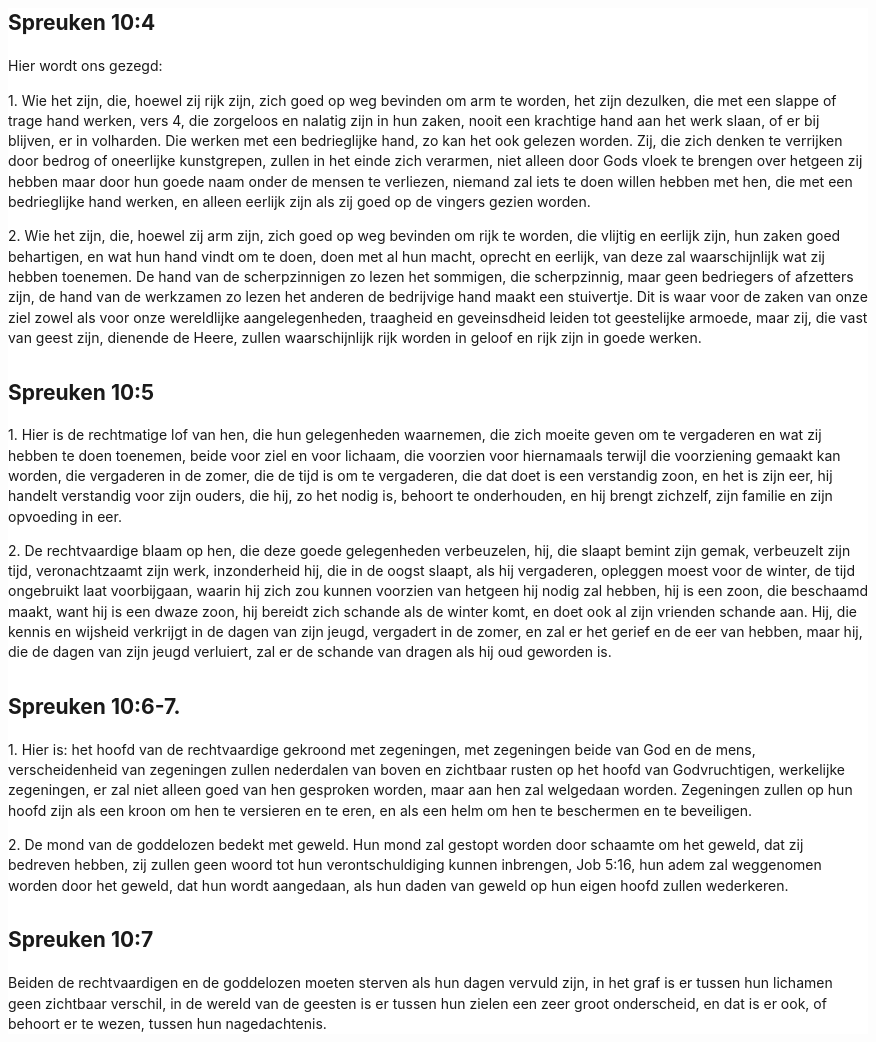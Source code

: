 ## Spreuken 10:4 
Hier wordt ons gezegd:

1\. Wie het zijn, die, hoewel zij rijk zijn, zich goed op weg bevinden om arm te worden, het zijn dezulken, die met een slappe of trage hand werken, vers 4, die zorgeloos en nalatig zijn in hun zaken, nooit een krachtige hand aan het werk slaan, of er bij blijven, er in volharden. Die werken met een bedrieglijke hand, zo kan het ook gelezen worden. Zij, die zich denken te verrijken door bedrog of oneerlijke kunstgrepen, zullen in het einde zich verarmen, niet alleen door Gods vloek te brengen over hetgeen zij hebben maar door hun goede naam onder de mensen te verliezen, niemand zal iets te doen willen hebben met hen, die met een bedrieglijke hand werken, en alleen eerlijk zijn als zij goed op de vingers gezien worden.

2\. Wie het zijn, die, hoewel zij arm zijn, zich goed op weg bevinden om rijk te worden, die vlijtig en eerlijk zijn, hun zaken goed behartigen, en wat hun hand vindt om te doen, doen met al hun macht, oprecht en eerlijk, van deze zal waarschijnlijk wat zij hebben toenemen. De hand van de scherpzinnigen zo lezen het sommigen, die scherpzinnig, maar geen bedriegers of afzetters zijn, de hand van de werkzamen zo lezen het anderen de bedrijvige hand maakt een stuivertje. Dit is waar voor de zaken van onze ziel zowel als voor onze wereldlijke aangelegenheden, traagheid en geveinsdheid leiden tot geestelijke armoede, maar zij, die vast van geest zijn, dienende de Heere, zullen waarschijnlijk rijk worden in geloof en rijk zijn in goede werken.

## Spreuken 10:5 
1\. Hier is de rechtmatige lof van hen, die hun gelegenheden waarnemen, die zich moeite geven om te vergaderen en wat zij hebben te doen toenemen, beide voor ziel en voor lichaam, die voorzien voor hiernamaals terwijl die voorziening gemaakt kan worden, die vergaderen in de zomer, die de tijd is om te vergaderen, die dat doet is een verstandig zoon, en het is zijn eer, hij handelt verstandig voor zijn ouders, die hij, zo het nodig is, behoort te onderhouden, en hij brengt zichzelf, zijn familie en zijn opvoeding in eer.

2\. De rechtvaardige blaam op hen, die deze goede gelegenheden verbeuzelen, hij, die slaapt bemint zijn gemak, verbeuzelt zijn tijd, veronachtzaamt zijn werk, inzonderheid hij, die in de oogst slaapt, als hij vergaderen, opleggen moest voor de winter, de tijd ongebruikt laat voorbijgaan, waarin hij zich zou kunnen voorzien van hetgeen hij nodig zal hebben, hij is een zoon, die beschaamd maakt, want hij is een dwaze zoon, hij bereidt zich schande als de winter komt, en doet ook al zijn vrienden schande aan. Hij, die kennis en wijsheid verkrijgt in de dagen van zijn jeugd, vergadert in de zomer, en zal er het gerief en de eer van hebben, maar hij, die de dagen van zijn jeugd verluiert, zal er de schande van dragen als hij oud geworden is. 

## Spreuken 10:6-7. 
1\. Hier is: het hoofd van de rechtvaardige gekroond met zegeningen, met zegeningen beide van God en de mens, verscheidenheid van zegeningen zullen nederdalen van boven en zichtbaar rusten op het hoofd van Godvruchtigen, werkelijke zegeningen, er zal niet alleen goed van hen gesproken worden, maar aan hen zal welgedaan worden. Zegeningen zullen op hun hoofd zijn als een kroon om hen te versieren en te eren, en als een helm om hen te beschermen en te beveiligen.

2\. De mond van de goddelozen bedekt met geweld. Hun mond zal gestopt worden door schaamte om het geweld, dat zij bedreven hebben, zij zullen geen woord tot hun verontschuldiging kunnen inbrengen, Job 5:16, hun adem zal weggenomen worden door het geweld, dat hun wordt aangedaan, als hun daden van geweld op hun eigen hoofd zullen wederkeren.

## Spreuken 10:7 
Beiden de rechtvaardigen en de goddelozen moeten sterven als hun dagen vervuld zijn, in het graf is er tussen hun lichamen geen zichtbaar verschil, in de wereld van de geesten is er tussen hun zielen een zeer groot onderscheid, en dat is er ook, of behoort er te wezen, tussen hun nagedachtenis.
